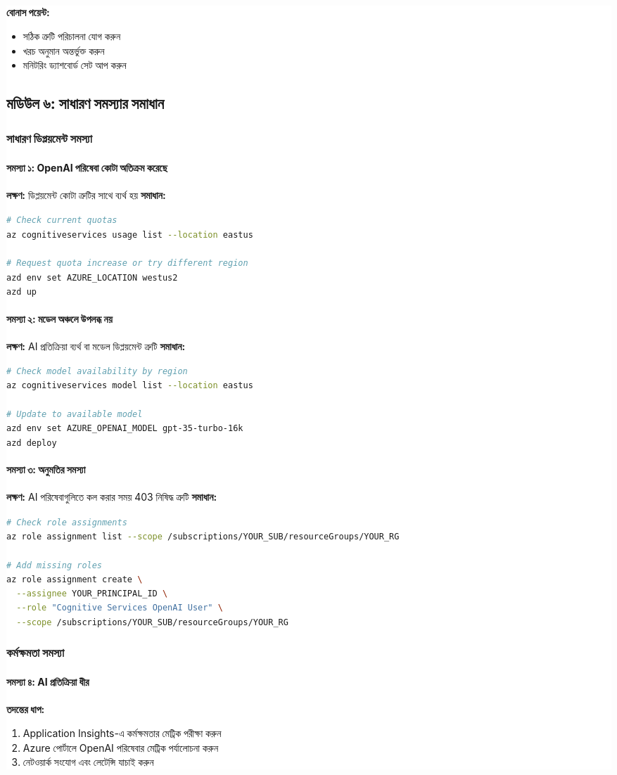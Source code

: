 **বোনাস পয়েন্ট:**
- সঠিক ত্রুটি পরিচালনা যোগ করুন
- খরচ অনুমান অন্তর্ভুক্ত করুন
- মনিটরিং ড্যাশবোর্ড সেট আপ করুন

## মডিউল ৬: সাধারণ সমস্যার সমাধান

### সাধারণ ডিপ্লয়মেন্ট সমস্যা

#### সমস্যা ১: OpenAI পরিষেবা কোটা অতিক্রম করেছে
**লক্ষণ:** ডিপ্লয়মেন্ট কোটা ত্রুটির সাথে ব্যর্থ হয়
**সমাধান:**
```bash
# Check current quotas
az cognitiveservices usage list --location eastus

# Request quota increase or try different region
azd env set AZURE_LOCATION westus2
azd up
```

#### সমস্যা ২: মডেল অঞ্চলে উপলব্ধ নয়
**লক্ষণ:** AI প্রতিক্রিয়া ব্যর্থ বা মডেল ডিপ্লয়মেন্ট ত্রুটি
**সমাধান:**
```bash
# Check model availability by region
az cognitiveservices model list --location eastus

# Update to available model
azd env set AZURE_OPENAI_MODEL gpt-35-turbo-16k
azd deploy
```

#### সমস্যা ৩: অনুমতির সমস্যা
**লক্ষণ:** AI পরিষেবাগুলিতে কল করার সময় 403 নিষিদ্ধ ত্রুটি
**সমাধান:**
```bash
# Check role assignments
az role assignment list --scope /subscriptions/YOUR_SUB/resourceGroups/YOUR_RG

# Add missing roles
az role assignment create \
  --assignee YOUR_PRINCIPAL_ID \
  --role "Cognitive Services OpenAI User" \
  --scope /subscriptions/YOUR_SUB/resourceGroups/YOUR_RG
```

### কর্মক্ষমতা সমস্যা

#### সমস্যা ৪: AI প্রতিক্রিয়া ধীর
**তদন্তের ধাপ:**
1. Application Insights-এ কর্মক্ষমতার মেট্রিক পরীক্ষা করুন
2. Azure পোর্টালে OpenAI পরিষেবার মেট্রিক পর্যালোচনা করুন
3. নেটওয়ার্ক সংযোগ এবং লেটেন্সি যাচাই করুন
